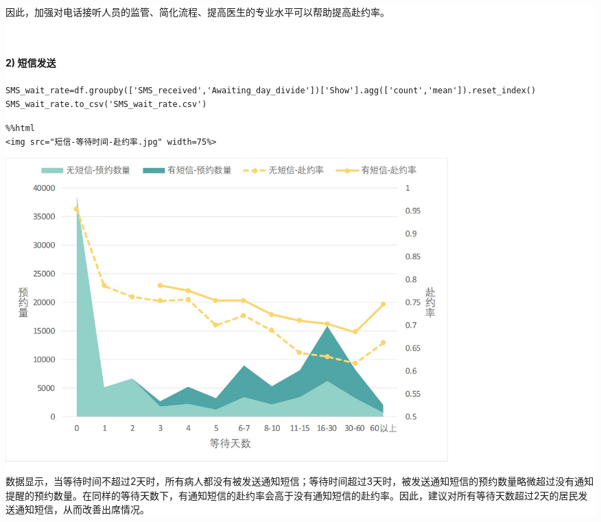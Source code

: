 
因此，加强对电话接听人员的监管、简化流程、提高医生的专业水平可以帮助提高赴约率。

<br>

#### 2) 短信发送


```
SMS_wait_rate=df.groupby(['SMS_received','Awaiting_day_divide'])['Show'].agg(['count','mean']).reset_index()
SMS_wait_rate.to_csv('SMS_wait_rate.csv')
```


```
%%html
<img src="短信-等待时间-赴约率.jpg" width=75%>
```


<img src="短信-等待时间-赴约率.jpg" width=75%>


数据显示，当等待时间不超过2天时，所有病人都没有被发送通知短信；等待时间超过3天时，被发送通知短信的预约数量略微超过没有通知提醒的预约数量。在同样的等待天数下，有通知短信的赴约率会高于没有通知短信的赴约率。因此，建议对所有等待天数超过2天的居民发送通知短信，从而改善出席情况。
